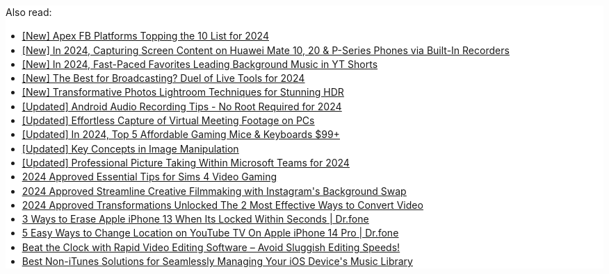 <ins class="adsbygoogle"
     style="display:block"
     data-ad-format="autorelaxed"
     data-ad-client="ca-pub-7571918770474297"
     data-ad-slot="1223367746"></ins>



<ins class="adsbygoogle"
     style="display:block"
     data-ad-client="ca-pub-7571918770474297"
     data-ad-slot="8358498916"
     data-ad-format="auto"
     data-full-width-responsive="true"></ins>

<span class="atpl-alsoreadstyle">Also read:</span>
<div><ul>
<li><a href="https://facebook-clips.techidaily.com/new-apex-fb-platforms-topping-the-10-list-for-2024/"><u>[New] Apex FB Platforms  Topping the 10 List for 2024</u></a></li>
<li><a href="https://screen-capture.techidaily.com/new-in-2024-capturing-screen-content-on-huawei-mate-10-20-and-p-series-phones-via-built-in-recorders/"><u>[New] In 2024, Capturing Screen Content on Huawei Mate 10, 20 & P-Series Phones via Built-In Recorders</u></a></li>
<li><a href="https://youtube-webster.techidaily.com/n-2024-fast-paced-favorites-leading-background-music-in-yt-shorts/"><u>[New] In 2024, Fast-Paced Favorites  Leading Background Music in YT Shorts</u></a></li>
<li><a href="https://screen-recording.techidaily.com/new-the-best-for-broadcasting-duel-of-live-tools-for-2024/"><u>[New] The Best for Broadcasting? Duel of Live Tools for 2024</u></a></li>
<li><a href="https://some-approaches.techidaily.com/new-transformative-photos-lightroom-techniques-for-stunning-hdr/"><u>[New] Transformative Photos  Lightroom Techniques for Stunning HDR</u></a></li>
<li><a href="https://video-screen-grab.techidaily.com/updated-android-audio-recording-tips-no-root-required-for-2024/"><u>[Updated] Android Audio Recording Tips - No Root Required for 2024</u></a></li>
<li><a href="https://screen-mirroring-recording.techidaily.com/updated-effortless-capture-of-virtual-meeting-footage-on-pcs/"><u>[Updated] Effortless Capture of Virtual Meeting Footage on PCs</u></a></li>
<li><a href="https://digital-screen-recording.techidaily.com/updated-in-2024-top-5-affordable-gaming-mice-and-keyboards-99plus/"><u>[Updated] In 2024, Top 5 Affordable Gaming Mice & Keyboards $99+</u></a></li>
<li><a href="https://fox-http.techidaily.com/updated-key-concepts-in-image-manipulation/"><u>[Updated] Key Concepts in Image Manipulation</u></a></li>
<li><a href="https://snapchat-videos.techidaily.com/updated-professional-picture-taking-within-microsoft-teams-for-2024/"><u>[Updated] Professional Picture Taking Within Microsoft Teams for 2024</u></a></li>
<li><a href="https://digital-screen-recording.techidaily.com/2024-approved-essential-tips-for-sims-4-video-gaming/"><u>2024 Approved  Essential Tips for Sims 4 Video Gaming</u></a></li>
<li><a href="https://instagram-video-recordings.techidaily.com/2024-approved-streamline-creative-filmmaking-with-instagrams-background-swap/"><u>2024 Approved  Streamline Creative Filmmaking with Instagram's Background Swap</u></a></li>
<li><a href="https://instagram-video-files.techidaily.com/2024-approved-transformations-unlocked-the-2-most-effective-ways-to-convert-video/"><u>2024 Approved  Transformations Unlocked  The 2 Most Effective Ways to Convert Video</u></a></li>
<li><a href="https://iphone-unlock.techidaily.com/3-ways-to-erase-apple-iphone-13-when-its-locked-within-seconds-drfone-by-drfone-ios/"><u>3 Ways to Erase Apple iPhone 13 When Its Locked Within Seconds | Dr.fone</u></a></li>
<li><a href="https://location-fake.techidaily.com/5-easy-ways-to-change-location-on-youtube-tv-on-apple-iphone-14-pro-drfone-by-drfone-virtual-ios/"><u>5 Easy Ways to Change Location on YouTube TV On Apple iPhone 14 Pro | Dr.fone</u></a></li>
<li><a href="https://discover-hacks.techidaily.com/beat-the-clock-with-rapid-video-editing-software-avoid-sluggish-editing-speeds/"><u>Beat the Clock with Rapid Video Editing Software – Avoid Sluggish Editing Speeds!</u></a></li>
<li><a href="https://discover-hacks.techidaily.com/best-non-itunes-solutions-for-seamlessly-managing-your-ios-devices-music-library/"><u>Best Non-iTunes Solutions for Seamlessly Managing Your iOS Device's Music Library</u></a></li>